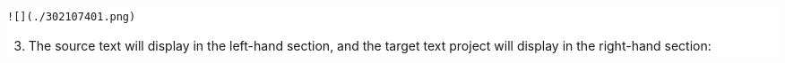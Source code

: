 	![](./302107401.png)

3. The source text will display in the left-hand section, and the target text project will display in the right-hand section:

